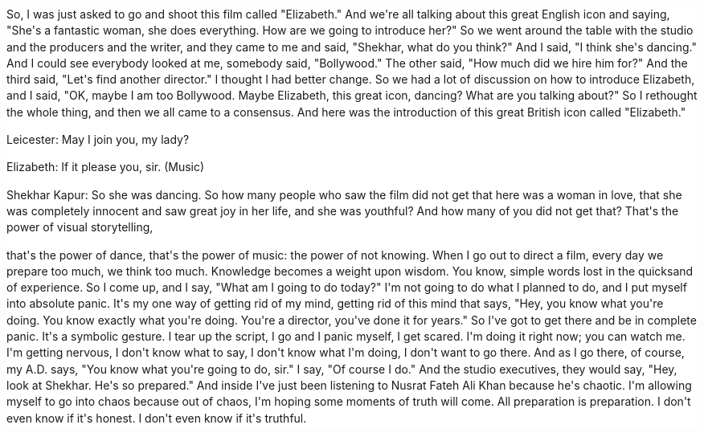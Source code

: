 
So, I was just asked to go and shoot this film called &quot;Elizabeth.&quot;
And we&#39;re all talking about this great English icon and saying,
&quot;She&#39;s a fantastic woman, she does everything.
How are we going to introduce her?&quot;
So we went around the table with the studio and the producers and the writer,
and they came to me and said, &quot;Shekhar, what do you think?&quot;
And I said, &quot;I think she&#39;s dancing.&quot;
And I could see everybody looked at me,
somebody said, &quot;Bollywood.&quot;
The other said, &quot;How much did we hire him for?&quot;
And the third said, &quot;Let&#39;s find another director.&quot;
I thought I had better change.
So we had a lot of discussion on how to introduce Elizabeth,
and I said, &quot;OK, maybe I am too Bollywood.
Maybe Elizabeth, this great icon, dancing?
What are you talking about?&quot;
So I rethought the whole thing,
and then we all came to a consensus.
And here was the introduction of this
great British icon called &quot;Elizabeth.&quot;

Leicester: May I join you, my lady?

Elizabeth: If it please you, sir.
(Music)

Shekhar Kapur: So she was dancing.
So how many people who saw the film did not get
that here was a woman in love,
that she was completely innocent
and saw great joy in her life, and she was youthful?
And how many of you did not get that?
That&#39;s the power of visual storytelling,

that&#39;s the power of dance, that&#39;s the power of music:
the power of not knowing.
When I go out to direct a film,
every day we prepare too much, we think too much.
Knowledge becomes a weight upon wisdom.
You know, simple words lost
in the quicksand of experience.
So I come up, and I say,
&quot;What am I going to do today?&quot; I&#39;m not going to do what I planned to do,
and I put myself into absolute panic.
It&#39;s my one way of getting rid of my mind,
getting rid of this mind that says,
&quot;Hey, you know what you&#39;re doing. You know exactly what you&#39;re doing.
You&#39;re a director, you&#39;ve done it for years.&quot;
So I&#39;ve got to get there
and be in complete panic.
It&#39;s a symbolic gesture. I tear up the script,
I go and I panic myself, I get scared.
I&#39;m doing it right now; you can watch me. I&#39;m getting nervous,
I don&#39;t know what to say, I don&#39;t know what I&#39;m doing, I don&#39;t want to go there.
And as I go there, of course, my A.D. says,
&quot;You know what you&#39;re going to do, sir.&quot; I say, &quot;Of course I do.&quot;
And the studio executives, they would say,
&quot;Hey, look at Shekhar. He&#39;s so prepared.&quot;
And inside I&#39;ve just been listening to Nusrat Fateh Ali Khan
because he&#39;s chaotic.
I&#39;m allowing myself to go into chaos
because out of chaos, I&#39;m hoping some moments of truth will come.
All preparation is preparation.
I don&#39;t even know if it&#39;s honest.
I don&#39;t even know if it&#39;s truthful.